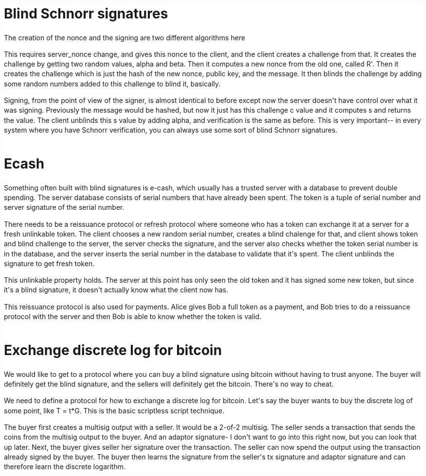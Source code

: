 # Blind Schnorr signatures

The creation of the nonce and the signing are two different algorithms here

This requires server\_nonce change, and gives this nonce to the client, and the client creates a challenge from that. It creates the challenge by getting two random values, alpha and beta. Then it computes a new nonce from the old one, called R'. Then it creates the challenge which is just the hash of the new nonce, public key, and the message. It then blinds the challenge by adding some random numbers added to this challenge to blind it, basically.

Signing, from the point of view of the signer, is almost identical to before except now the server doesn't have control over what it was signing. Previously the message would be hashed, but now it just has this challenge c value and it computes s and returns the value. The client unblinds this s value by adding alpha, and verification is the same as before. This is very important-- in every system where you have Schnorr verification, you can always use some sort of blind Schnorr signatures.

# Ecash

Something often built with blind signatures is e-cash, which usually has a trusted server with a database to prevent double spending. The server database consists of serial numbers that have already been spent. The token is a tuple of serial number and server signature of the serial number.

There needs to be a reissuance protocol or refresh protocol where someone who has a token can exchange it at a server for a fresh unlinkable token. The client chooses a new random serial number, creates a blind chalenge for that, and client shows token and blind challenge to the server, the server checks the signature, and the server also checks whether the token serial number is in the database, and the server inserts the serial number in the database to validate that it's spent. The client unblinds the signature to get fresh token.

This unlinkable property holds. The server at this point has only seen the old token and it has signed some new token, but since it's a blind signature, it doesn't actually know what the client now has.

This reissuance protocol is also used for payments. Alice gives Bob a full token as a payment, and Bob tries to do a reissuance protocol with the server and then Bob is able to know whether the token is valid.

# Exchange discrete log for bitcoin

We would like to get to a protocol where you can buy a blind signature using bitcoin without having to trust anyone. The buyer will definitely get the blind signature, and the sellers will definitely get the bitcoin. There's no way to cheat.

We need to define a protocol for how to exchange a discrete log for bitcoin. Let's say the buyer wants to buy the discrete log of some point, like T = t*G. This is the basic scriptless script technique.

The buyer first creates a multisig output with a seller. It would be a 2-of-2 multisig. The seller sends a transaction that sends the coins from the multisig output to the buyer. And an adaptor signature- I don't want to go into this right now, but you can look that up later. Next, the buyer gives seller her signature over the transaction. The seller can now spend the output using the transaction already signed by the buyer. The buyer then learns the signature from the seller's tx signature and adaptor signature and can therefore learn the discrete logarithm.
